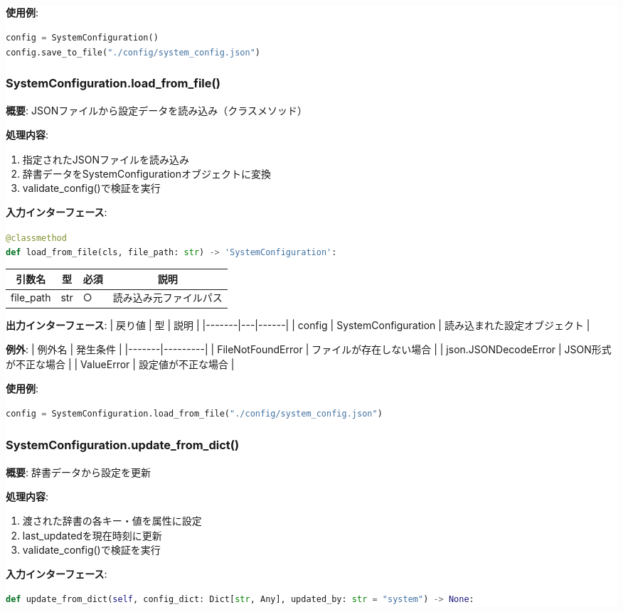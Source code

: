 **使用例**:
```python
config = SystemConfiguration()
config.save_to_file("./config/system_config.json")
```

### SystemConfiguration.load_from_file()

**概要**: JSONファイルから設定データを読み込み（クラスメソッド）

**処理内容**:
1. 指定されたJSONファイルを読み込み
2. 辞書データをSystemConfigurationオブジェクトに変換
3. validate_config()で検証を実行

**入力インターフェース**:
```python
@classmethod
def load_from_file(cls, file_path: str) -> 'SystemConfiguration':
```

| 引数名 | 型 | 必須 | 説明 |
|-------|---|------|------|
| file_path | str | ○ | 読み込み元ファイルパス |

**出力インターフェース**:
| 戻り値 | 型 | 説明 |
|-------|---|------|
| config | SystemConfiguration | 読み込まれた設定オブジェクト |

**例外**:
| 例外名 | 発生条件 |
|-------|---------|
| FileNotFoundError | ファイルが存在しない場合 |
| json.JSONDecodeError | JSON形式が不正な場合 |
| ValueError | 設定値が不正な場合 |

**使用例**:
```python
config = SystemConfiguration.load_from_file("./config/system_config.json")
```

### SystemConfiguration.update_from_dict()

**概要**: 辞書データから設定を更新

**処理内容**:
1. 渡された辞書の各キー・値を属性に設定
2. last_updatedを現在時刻に更新
3. validate_config()で検証を実行

**入力インターフェース**:
```python
def update_from_dict(self, config_dict: Dict[str, Any], updated_by: str = "system") -> None:
```
